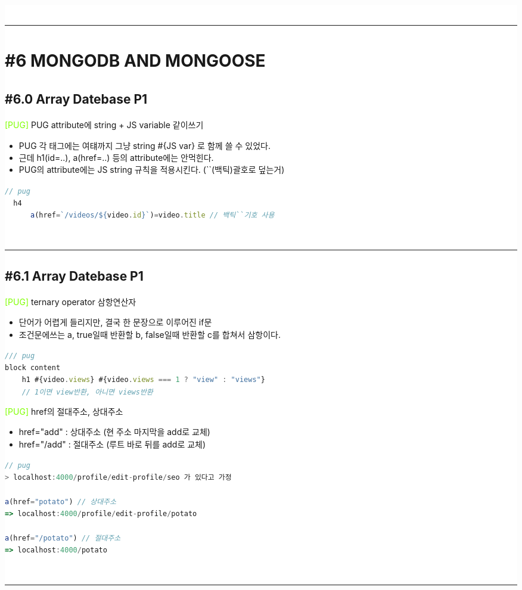 </br>

---

# #6 MONGODB AND MONGOOSE

## #6.0 Array Datebase P1

<span style="color:#7FFF00">[PUG]</span> PUG attribute에 string + JS variable 같이쓰기</br>

- PUG 각 태그에는 여턔까지 그냥 string #{JS var} 로 함께 쓸 수 있었다.
- 근데 h1(id=..), a(href=..) 등의 attribute에는 안먹힌다.
- PUG의 attribute에는 JS string 규칙을 적용시킨다. (``(백틱)괄호로 덮는거)

```js
// pug
  h4
      a(href=`/videos/${video.id}`)=video.title // 백틱``기호 사용
```

</br>

---

## #6.1 Array Datebase P1

<span style="color:#7FFF00">[PUG]</span> ternary operator 삼항연산자</br>

- 단어가 어렵게 들리지만, 결국 한 문장으로 이루어진 if문
- 조건문에쓰는 a, true일때 반환할 b, false일때 반환할 c를 합쳐서 삼항이다.

```js
/// pug
block content
    h1 #{video.views} #{video.views === 1 ? "view" : "views"}
    // 1이면 view반환, 아니면 views반환
```

<span style="color:#7FFF00">[PUG]</span> href의 절대주소, 상대주소</br>

- href="add" : 상대주소 (현 주소 마지막을 add로 교체)
- href="/add" : 절대주소 (루트 바로 뒤를 add로 교체)

```js
// pug
> localhost:4000/profile/edit-profile/seo 가 있다고 가정

a(href="potato") // 상대주소
=> localhost:4000/profile/edit-profile/potato

a(href="/potato") // 절대주소
=> localhost:4000/potato
```

</br>

---